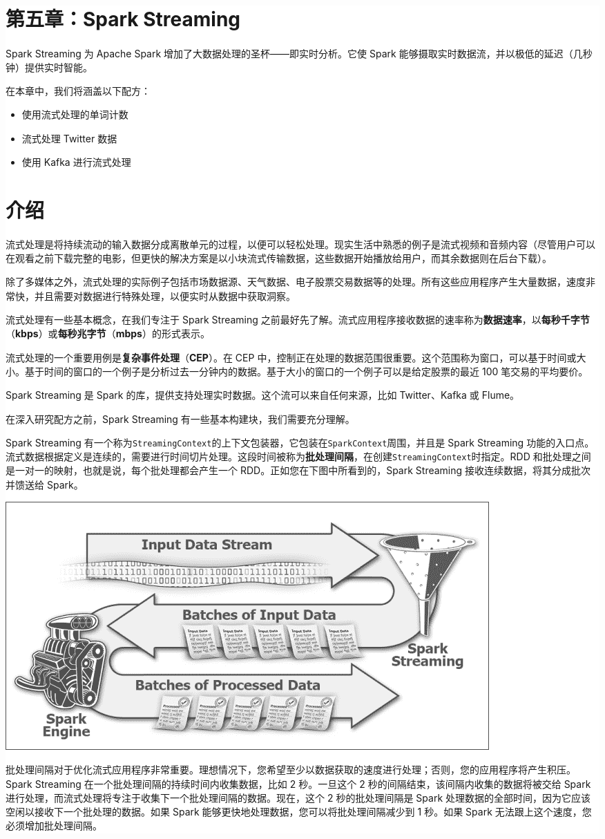 # 第五章：Spark Streaming

Spark Streaming 为 Apache Spark 增加了大数据处理的圣杯——即实时分析。它使 Spark 能够摄取实时数据流，并以极低的延迟（几秒钟）提供实时智能。

在本章中，我们将涵盖以下配方：

+   使用流式处理的单词计数

+   流式处理 Twitter 数据

+   使用 Kafka 进行流式处理

# 介绍

流式处理是将持续流动的输入数据分成离散单元的过程，以便可以轻松处理。现实生活中熟悉的例子是流式视频和音频内容（尽管用户可以在观看之前下载完整的电影，但更快的解决方案是以小块流式传输数据，这些数据开始播放给用户，而其余数据则在后台下载）。

除了多媒体之外，流式处理的实际例子包括市场数据源、天气数据、电子股票交易数据等的处理。所有这些应用程序产生大量数据，速度非常快，并且需要对数据进行特殊处理，以便实时从数据中获取洞察。

流式处理有一些基本概念，在我们专注于 Spark Streaming 之前最好先了解。流式应用程序接收数据的速率称为**数据速率**，以**每秒千字节**（**kbps**）或**每秒兆字节**（**mbps**）的形式表示。

流式处理的一个重要用例是**复杂事件处理**（**CEP**）。在 CEP 中，控制正在处理的数据范围很重要。这个范围称为窗口，可以基于时间或大小。基于时间的窗口的一个例子是分析过去一分钟内的数据。基于大小的窗口的一个例子可以是给定股票的最近 100 笔交易的平均要价。

Spark Streaming 是 Spark 的库，提供支持处理实时数据。这个流可以来自任何来源，比如 Twitter、Kafka 或 Flume。

在深入研究配方之前，Spark Streaming 有一些基本构建块，我们需要充分理解。

Spark Streaming 有一个称为`StreamingContext`的上下文包装器，它包装在`SparkContext`周围，并且是 Spark Streaming 功能的入口点。流式数据根据定义是连续的，需要进行时间切片处理。这段时间被称为**批处理间隔**，在创建`StreamingContext`时指定。RDD 和批处理之间是一对一的映射，也就是说，每个批处理都会产生一个 RDD。正如您在下图中所看到的，Spark Streaming 接收连续数据，将其分成批次并馈送给 Spark。

![Introduction](img/3056_05_01.jpg)

批处理间隔对于优化流式应用程序非常重要。理想情况下，您希望至少以数据获取的速度进行处理；否则，您的应用程序将产生积压。Spark Streaming 在一个批处理间隔的持续时间内收集数据，比如 2 秒。一旦这个 2 秒的间隔结束，该间隔内收集的数据将被交给 Spark 进行处理，而流式处理将专注于收集下一个批处理间隔的数据。现在，这个 2 秒的批处理间隔是 Spark 处理数据的全部时间，因为它应该空闲以接收下一个批处理的数据。如果 Spark 能够更快地处理数据，您可以将批处理间隔减少到 1 秒。如果 Spark 无法跟上这个速度，您必须增加批处理间隔。
